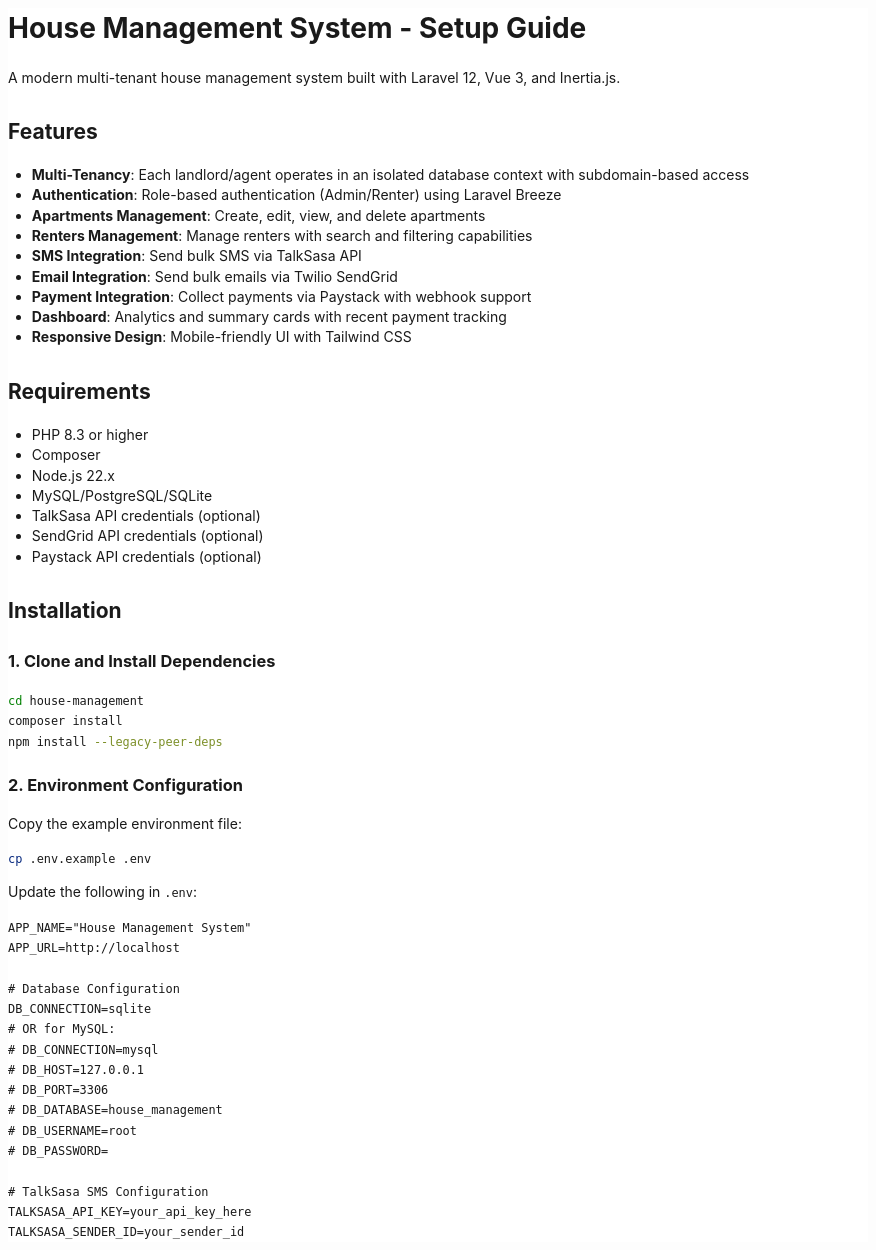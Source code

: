 # House Management System - Setup Guide

A modern multi-tenant house management system built with Laravel 12, Vue 3, and Inertia.js.

## Features

- **Multi-Tenancy**: Each landlord/agent operates in an isolated database context with subdomain-based access
- **Authentication**: Role-based authentication (Admin/Renter) using Laravel Breeze
- **Apartments Management**: Create, edit, view, and delete apartments
- **Renters Management**: Manage renters with search and filtering capabilities
- **SMS Integration**: Send bulk SMS via TalkSasa API
- **Email Integration**: Send bulk emails via Twilio SendGrid
- **Payment Integration**: Collect payments via Paystack with webhook support
- **Dashboard**: Analytics and summary cards with recent payment tracking
- **Responsive Design**: Mobile-friendly UI with Tailwind CSS

## Requirements

- PHP 8.3 or higher
- Composer
- Node.js 22.x
- MySQL/PostgreSQL/SQLite
- TalkSasa API credentials (optional)
- SendGrid API credentials (optional)
- Paystack API credentials (optional)

## Installation

### 1. Clone and Install Dependencies

```bash
cd house-management
composer install
npm install --legacy-peer-deps
```

### 2. Environment Configuration

Copy the example environment file:

```bash
cp .env.example .env
```

Update the following in `.env`:

```env
APP_NAME="House Management System"
APP_URL=http://localhost

# Database Configuration
DB_CONNECTION=sqlite
# OR for MySQL:
# DB_CONNECTION=mysql
# DB_HOST=127.0.0.1
# DB_PORT=3306
# DB_DATABASE=house_management
# DB_USERNAME=root
# DB_PASSWORD=

# TalkSasa SMS Configuration
TALKSASA_API_KEY=your_api_key_here
TALKSASA_SENDER_ID=your_sender_id
```
